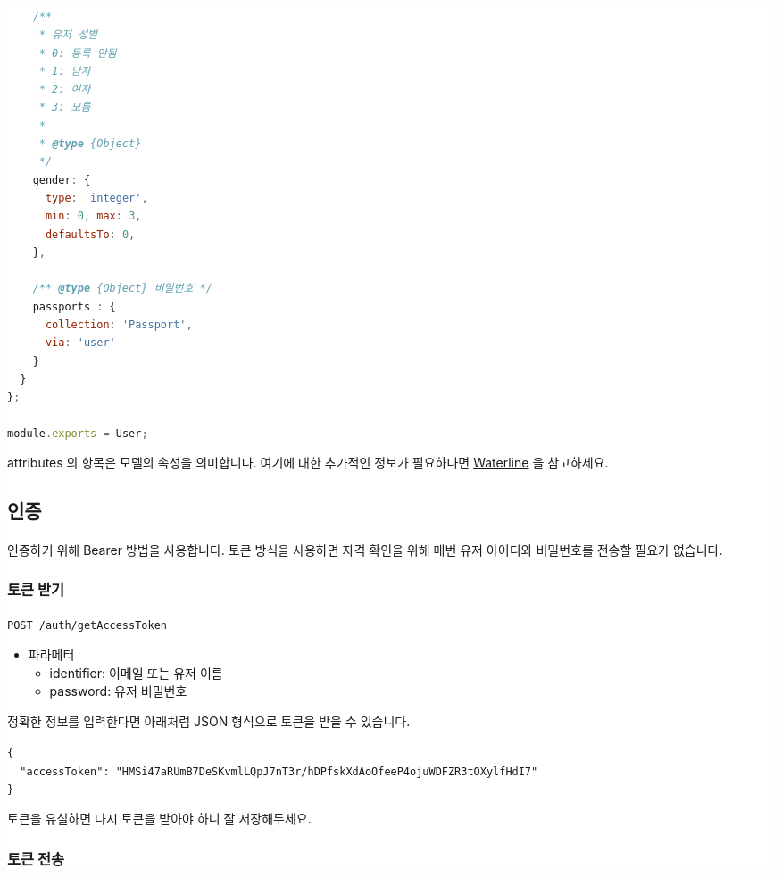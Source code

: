 ```js
    /**
     * 유저 성별
     * 0: 등록 안됨
     * 1: 남자
     * 2: 여자
     * 3: 모름
     *
     * @type {Object}
     */
    gender: {
      type: 'integer',
      min: 0, max: 3,
      defaultsTo: 0,
    },

    /** @type {Object} 비밀번호 */
    passports : {
      collection: 'Passport',
      via: 'user'
    }
  }
};

module.exports = User;
```

attributes 의 항목은 모델의 속성을 의미합니다. 여기에 대한 추가적인 정보가 필요하다면 [Waterline](https://github.com/balderdashy/waterline#collection) 을 참고하세요.

## 인증
인증하기 위해 Bearer 방법을 사용합니다. 토큰 방식을 사용하면 자격 확인을 위해 매번 유저 아이디와 비밀번호를 전송할 필요가 없습니다.

### 토큰 받기

```
POST /auth/getAccessToken
```

- 파라메터
  - identifier: 이메일 또는 유저 이름
  - password: 유저 비밀번호

정확한 정보를 입력한다면 아래처럼 JSON 형식으로 토큰을 받을 수 있습니다.

```
{
  "accessToken": "HMSi47aRUmB7DeSKvmlLQpJ7nT3r/hDPfskXdAoOfeeP4ojuWDFZR3tOXylfHdI7"
}
```

토큰을 유실하면 다시 토큰을 받아야 하니 잘 저장해두세요.

### 토큰 전송

